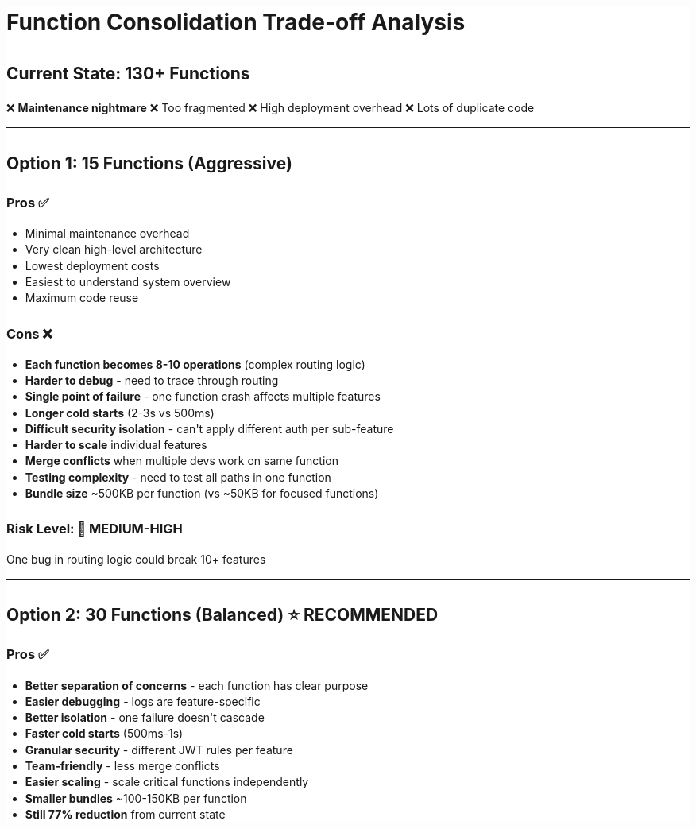 # Function Consolidation Trade-off Analysis

## Current State: 130+ Functions
❌ **Maintenance nightmare**
❌ Too fragmented
❌ High deployment overhead
❌ Lots of duplicate code

---

## Option 1: 15 Functions (Aggressive)

### Pros ✅
- Minimal maintenance overhead
- Very clean high-level architecture
- Lowest deployment costs
- Easiest to understand system overview
- Maximum code reuse

### Cons ❌
- **Each function becomes 8-10 operations** (complex routing logic)
- **Harder to debug** - need to trace through routing
- **Single point of failure** - one function crash affects multiple features
- **Longer cold starts** (2-3s vs 500ms)
- **Difficult security isolation** - can't apply different auth per sub-feature
- **Harder to scale** individual features
- **Merge conflicts** when multiple devs work on same function
- **Testing complexity** - need to test all paths in one function
- **Bundle size** ~500KB per function (vs ~50KB for focused functions)

### Risk Level: 🔴 MEDIUM-HIGH
One bug in routing logic could break 10+ features

---

## Option 2: 30 Functions (Balanced) ⭐ RECOMMENDED

### Pros ✅
- **Better separation of concerns** - each function has clear purpose
- **Easier debugging** - logs are feature-specific
- **Better isolation** - one failure doesn't cascade
- **Faster cold starts** (500ms-1s)
- **Granular security** - different JWT rules per feature
- **Team-friendly** - less merge conflicts
- **Easier scaling** - scale critical functions independently
- **Smaller bundles** ~100-150KB per function
- **Still 77% reduction** from current state
